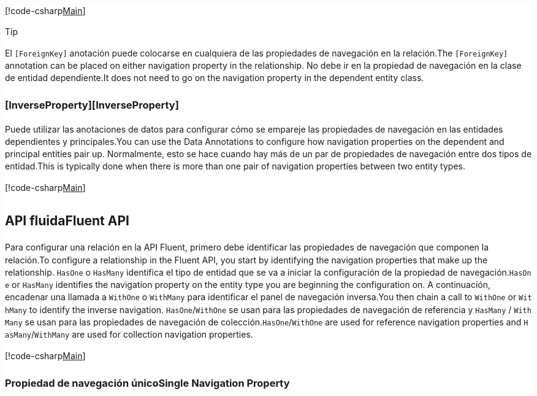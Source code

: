 [!code-csharp[Main](../../../samples/core/Modeling/DataAnnotations/Samples/Relationships/ForeignKey.cs?highlight=30)]

> [!TIP]  
> <span data-ttu-id="248e3-157">El `[ForeignKey]` anotación puede colocarse en cualquiera de las propiedades de navegación en la relación.</span><span class="sxs-lookup"><span data-stu-id="248e3-157">The `[ForeignKey]` annotation can be placed on either navigation property in the relationship.</span></span> <span data-ttu-id="248e3-158">No debe ir en la propiedad de navegación en la clase de entidad dependiente.</span><span class="sxs-lookup"><span data-stu-id="248e3-158">It does not need to go on the navigation property in the dependent entity class.</span></span>

### <a name="inverseproperty"></a><span data-ttu-id="248e3-159">[InverseProperty]</span><span class="sxs-lookup"><span data-stu-id="248e3-159">[InverseProperty]</span></span>

<span data-ttu-id="248e3-160">Puede utilizar las anotaciones de datos para configurar cómo se empareje las propiedades de navegación en las entidades dependientes y principales.</span><span class="sxs-lookup"><span data-stu-id="248e3-160">You can use the Data Annotations to configure how navigation properties on the dependent and principal entities pair up.</span></span> <span data-ttu-id="248e3-161">Normalmente, esto se hace cuando hay más de un par de propiedades de navegación entre dos tipos de entidad.</span><span class="sxs-lookup"><span data-stu-id="248e3-161">This is typically done when there is more than one pair of navigation properties between two entity types.</span></span>

[!code-csharp[Main](../../../samples/core/Modeling/DataAnnotations/Samples/Relationships/InverseProperty.cs?highlight=33,36)]

## <a name="fluent-api"></a><span data-ttu-id="248e3-162">API fluida</span><span class="sxs-lookup"><span data-stu-id="248e3-162">Fluent API</span></span>

<span data-ttu-id="248e3-163">Para configurar una relación en la API Fluent, primero debe identificar las propiedades de navegación que componen la relación.</span><span class="sxs-lookup"><span data-stu-id="248e3-163">To configure a relationship in the Fluent API, you start by identifying the navigation properties that make up the relationship.</span></span> <span data-ttu-id="248e3-164">`HasOne` o `HasMany` identifica el tipo de entidad que se va a iniciar la configuración de la propiedad de navegación.</span><span class="sxs-lookup"><span data-stu-id="248e3-164">`HasOne` or `HasMany` identifies the navigation property on the entity type you are beginning the configuration on.</span></span> <span data-ttu-id="248e3-165">A continuación, encadenar una llamada a `WithOne` o `WithMany` para identificar el panel de navegación inversa.</span><span class="sxs-lookup"><span data-stu-id="248e3-165">You then chain a call to `WithOne` or `WithMany` to identify the inverse navigation.</span></span> <span data-ttu-id="248e3-166">`HasOne`/`WithOne` se usan para las propiedades de navegación de referencia y `HasMany` / `WithMany` se usan para las propiedades de navegación de colección.</span><span class="sxs-lookup"><span data-stu-id="248e3-166">`HasOne`/`WithOne` are used for reference navigation properties and `HasMany`/`WithMany` are used for collection navigation properties.</span></span>

[!code-csharp[Main](../../../samples/core/Modeling/FluentAPI/Samples/Relationships/NoForeignKey.cs?highlight=14-16)]

### <a name="single-navigation-property"></a><span data-ttu-id="248e3-167">Propiedad de navegación único</span><span class="sxs-lookup"><span data-stu-id="248e3-167">Single Navigation Property</span></span>
